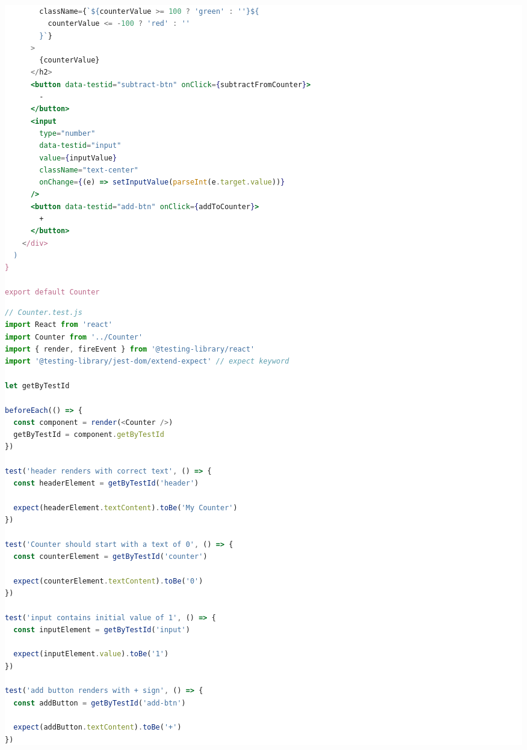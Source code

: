 ```jsx
        className={`${counterValue >= 100 ? 'green' : ''}${
          counterValue <= -100 ? 'red' : ''
        }`}
      >
        {counterValue}
      </h2>
      <button data-testid="subtract-btn" onClick={subtractFromCounter}>
        -
      </button>
      <input
        type="number"
        data-testid="input"
        value={inputValue}
        className="text-center"
        onChange={(e) => setInputValue(parseInt(e.target.value))}
      />
      <button data-testid="add-btn" onClick={addToCounter}>
        +
      </button>
    </div>
  )
}

export default Counter
```

```js
// Counter.test.js
import React from 'react'
import Counter from '../Counter'
import { render, fireEvent } from '@testing-library/react'
import '@testing-library/jest-dom/extend-expect' // expect keyword

let getByTestId

beforeEach(() => {
  const component = render(<Counter />)
  getByTestId = component.getByTestId
})

test('header renders with correct text', () => {
  const headerElement = getByTestId('header')

  expect(headerElement.textContent).toBe('My Counter')
})

test('Counter should start with a text of 0', () => {
  const counterElement = getByTestId('counter')

  expect(counterElement.textContent).toBe('0')
})

test('input contains initial value of 1', () => {
  const inputElement = getByTestId('input')

  expect(inputElement.value).toBe('1')
})

test('add button renders with + sign', () => {
  const addButton = getByTestId('add-btn')

  expect(addButton.textContent).toBe('+')
})

```
